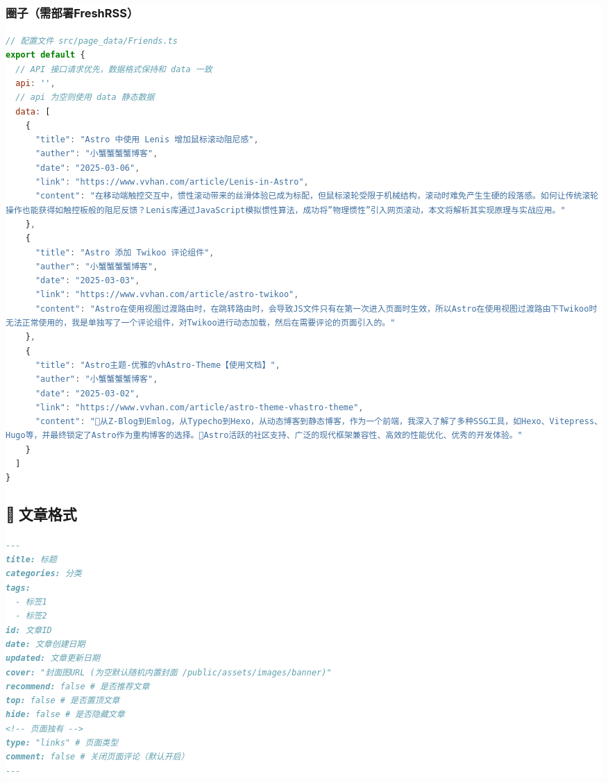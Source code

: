 ### 圈子（需部署FreshRSS）

```js
// 配置文件 src/page_data/Friends.ts
export default {
  // API 接口请求优先，数据格式保持和 data 一致
  api: '',
  // api 为空则使用 data 静态数据
  data: [
    {
      "title": "Astro 中使用 Lenis 增加鼠标滚动阻尼感",
      "auther": "小蟹蟹蟹蟹博客",
      "date": "2025-03-06",
      "link": "https://www.vvhan.com/article/Lenis-in-Astro",
      "content": "在移动端触控交互中，惯性滚动带来的丝滑体验已成为标配，但鼠标滚轮受限于机械结构，滚动时难免产生生硬的段落感。如何让传统滚轮操作也能获得如触控板般的阻尼反馈？Lenis库通过JavaScript模拟惯性算法，成功将”物理惯性”引入网页滚动，本文将解析其实现原理与实战应用。"
    },
    {
      "title": "Astro 添加 Twikoo 评论组件",
      "auther": "小蟹蟹蟹蟹博客",
      "date": "2025-03-03",
      "link": "https://www.vvhan.com/article/astro-twikoo",
      "content": "Astro在使用视图过渡路由时，在跳转路由时，会导致JS文件只有在第一次进入页面时生效，所以Astro在使用视图过渡路由下Twikoo时无法正常使用的，我是单独写了一个评论组件，对Twikoo进行动态加载，然后在需要评论的页面引入的。"
    },
    {
      "title": "Astro主题-优雅的vhAstro-Theme【使用文档】",
      "auther": "小蟹蟹蟹蟹博客",
      "date": "2025-03-02",
      "link": "https://www.vvhan.com/article/astro-theme-vhastro-theme",
      "content": "🥝从Z-Blog到Emlog，从Typecho到Hexo，从动态博客到静态博客，作为一个前端，我深入了解了多种SSG工具，如Hexo、Vitepress、Hugo等，并最终锁定了Astro作为重构博客的选择。🍇Astro活跃的社区支持、广泛的现代框架兼容性、高效的性能优化、优秀的开发体验。"
    }
  ]
}
```

## 📄 文章格式

```md
---
title: 标题
categories: 分类
tags:
  - 标签1
  - 标签2
id: 文章ID
date: 文章创建日期
updated: 文章更新日期
cover: "封面图URL (为空默认随机内置封面 /public/assets/images/banner)"
recommend: false # 是否推荐文章
top: false # 是否置顶文章
hide: false # 是否隐藏文章
<!-- 页面独有 -->
type: "links" # 页面类型
comment: false # 关闭页面评论（默认开启）
---
```

